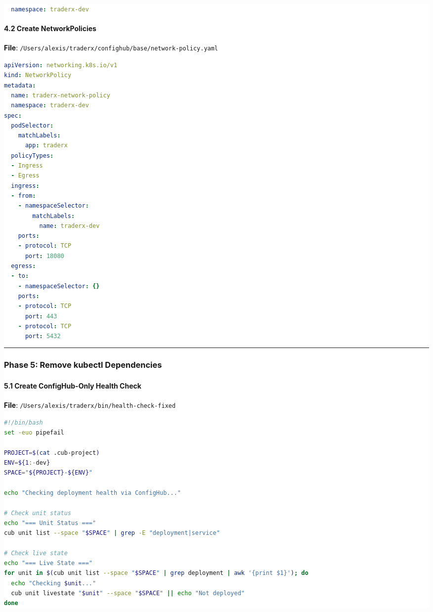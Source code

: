 ```yaml
  namespace: traderx-dev
```

#### 4.2 Create NetworkPolicies
**File**: `/Users/alexis/traderx/confighub/base/network-policy.yaml`

```yaml
apiVersion: networking.k8s.io/v1
kind: NetworkPolicy
metadata:
  name: traderx-network-policy
  namespace: traderx-dev
spec:
  podSelector:
    matchLabels:
      app: traderx
  policyTypes:
  - Ingress
  - Egress
  ingress:
  - from:
    - namespaceSelector:
        matchLabels:
          name: traderx-dev
    ports:
    - protocol: TCP
      port: 18080
  egress:
  - to:
    - namespaceSelector: {}
    ports:
    - protocol: TCP
      port: 443
    - protocol: TCP
      port: 5432
```

---

### Phase 5: Remove kubectl Dependencies

#### 5.1 Create ConfigHub-Only Health Check
**File**: `/Users/alexis/traderx/bin/health-check-fixed`

```bash
#!/bin/bash
set -euo pipefail

PROJECT=$(cat .cub-project)
ENV=${1:-dev}
SPACE="${PROJECT}-${ENV}"

echo "Checking deployment health via ConfigHub..."

# Check unit status
echo "=== Unit Status ==="
cub unit list --space "$SPACE" | grep -E "deployment|service"

# Check live state
echo "=== Live State ==="
for unit in $(cub unit list --space "$SPACE" | grep deployment | awk '{print $1}'); do
  echo "Checking $unit..."
  cub unit livestate "$unit" --space "$SPACE" || echo "Not deployed"
done

```